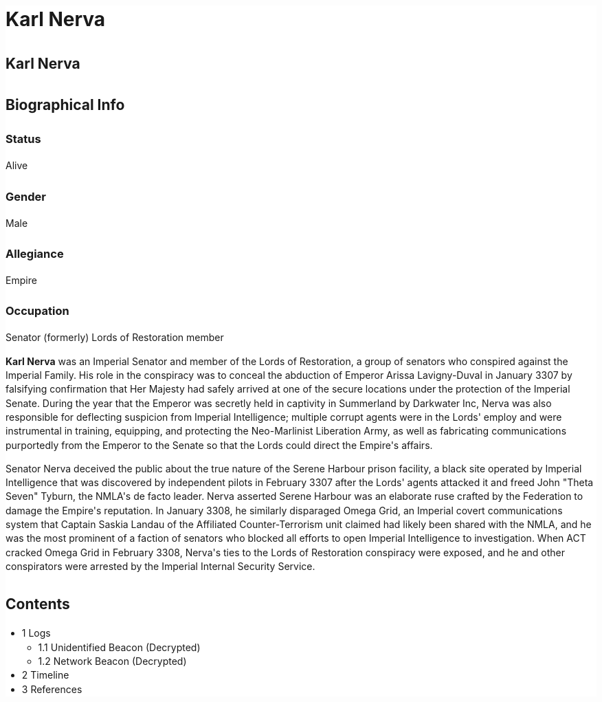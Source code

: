# Karl Nerva
## Karl Nerva

		

## Biographical Info

### Status

Alive

### Gender

Male

### Allegiance

Empire

### Occupation

Senator (formerly)
Lords of Restoration member

**Karl Nerva** was an Imperial Senator and member of the Lords of Restoration, a group of senators who conspired against the Imperial Family. His role in the conspiracy was to conceal the abduction of Emperor Arissa Lavigny-Duval in January 3307 by falsifying confirmation that Her Majesty had safely arrived at one of the secure locations under the protection of the Imperial Senate. During the year that the Emperor was secretly held in captivity in Summerland by Darkwater Inc, Nerva was also responsible for deflecting suspicion from Imperial Intelligence; multiple corrupt agents were in the Lords' employ and were instrumental in training, equipping, and protecting the Neo-Marlinist Liberation Army, as well as fabricating communications purportedly from the Emperor to the Senate so that the Lords could direct the Empire's affairs.

Senator Nerva deceived the public about the true nature of the Serene Harbour prison facility, a black site operated by Imperial Intelligence that was discovered by independent pilots in February 3307 after the Lords' agents attacked it and freed John "Theta Seven" Tyburn, the NMLA's de facto leader. Nerva asserted Serene Harbour was an elaborate ruse crafted by the Federation to damage the Empire's reputation. In January 3308, he similarly disparaged Omega Grid, an Imperial covert communications system that Captain Saskia Landau of the Affiliated Counter-Terrorism unit claimed had likely been shared with the NMLA, and he was the most prominent of a faction of senators who blocked all efforts to open Imperial Intelligence to investigation. When ACT cracked Omega Grid in February 3308, Nerva's ties to the Lords of Restoration conspiracy were exposed, and he and other conspirators were arrested by the Imperial Internal Security Service.

## Contents

- 1 Logs
    - 1.1 Unidentified Beacon (Decrypted)
    - 1.2 Network Beacon (Decrypted)
- 2 Timeline
- 3 References
